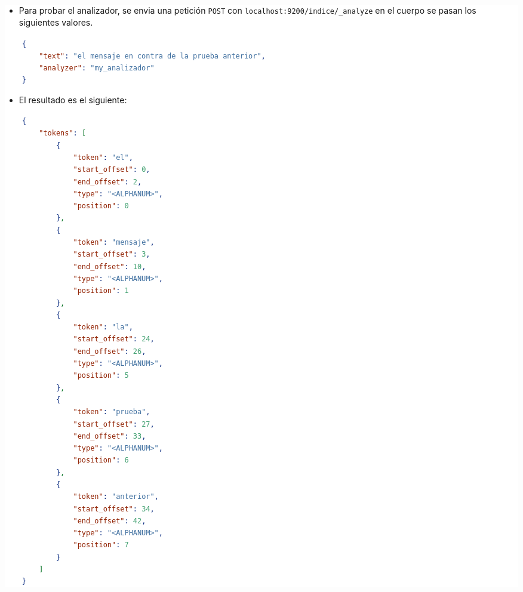 * Para probar el analizador, se envia una petición `POST` con `localhost:9200/indice/_analyze` en el cuerpo se pasan los siguientes valores.

```JSON
    {
        "text": "el mensaje en contra de la prueba anterior",
        "analyzer": "my_analizador"
    }
```

* El resultado es el siguiente:

```JSON
    {
        "tokens": [
            {
                "token": "el",
                "start_offset": 0,
                "end_offset": 2,
                "type": "<ALPHANUM>",
                "position": 0
            },
            {
                "token": "mensaje",
                "start_offset": 3,
                "end_offset": 10,
                "type": "<ALPHANUM>",
                "position": 1
            },
            {
                "token": "la",
                "start_offset": 24,
                "end_offset": 26,
                "type": "<ALPHANUM>",
                "position": 5
            },
            {
                "token": "prueba",
                "start_offset": 27,
                "end_offset": 33,
                "type": "<ALPHANUM>",
                "position": 6
            },
            {
                "token": "anterior",
                "start_offset": 34,
                "end_offset": 42,
                "type": "<ALPHANUM>",
                "position": 7
            }
        ]
    }
```
